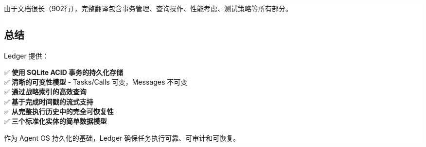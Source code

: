 由于文档很长（902行），完整翻译包含事务管理、查询操作、性能考虑、测试策略等所有部分。

## 总结

Ledger 提供：

✅ **使用 SQLite ACID 事务的持久化存储**  
✅ **清晰的可变性模型** - Tasks/Calls 可变，Messages 不可变  
✅ **通过战略索引的高效查询**  
✅ **基于完成时间戳的流式支持**  
✅ **从完整执行历史中的完全可恢复性**  
✅ **三个标准化实体的简单数据模型**  

作为 Agent OS 持久化的基础，Ledger 确保任务执行可靠、可审计和可恢复。

